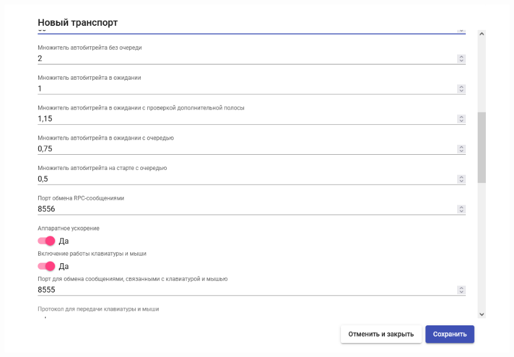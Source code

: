 <figure><img src="../../../.gitbook/assets/изображение (4).png" alt=""><figcaption></figcaption></figure>
